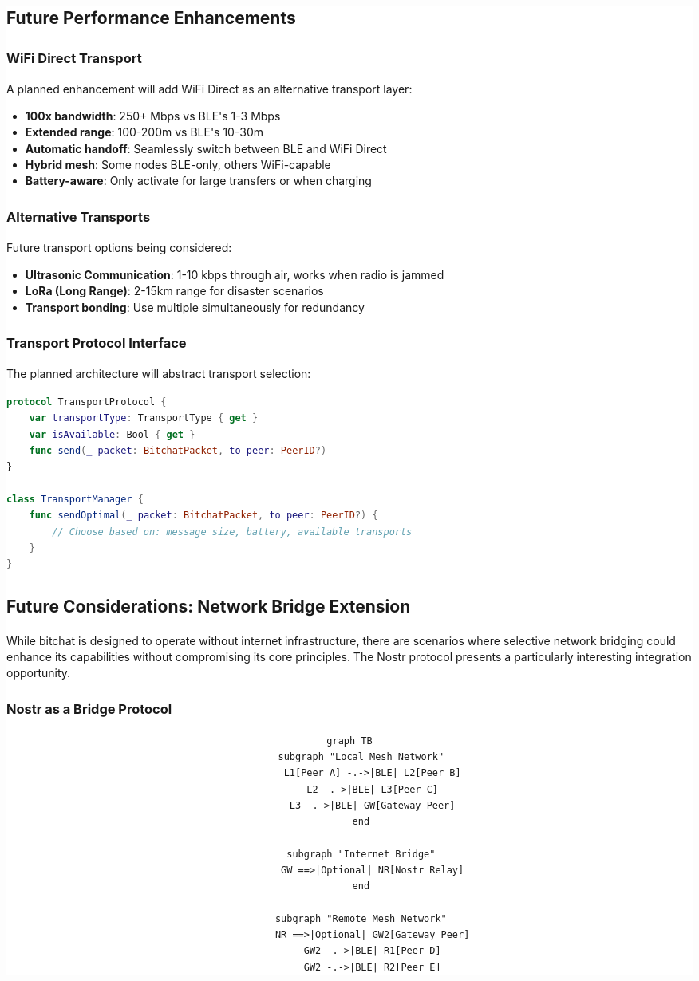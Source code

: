 </div>

## Future Performance Enhancements

### WiFi Direct Transport

A planned enhancement will add WiFi Direct as an alternative transport layer:

- **100x bandwidth**: 250+ Mbps vs BLE's 1-3 Mbps  
- **Extended range**: 100-200m vs BLE's 10-30m
- **Automatic handoff**: Seamlessly switch between BLE and WiFi Direct
- **Hybrid mesh**: Some nodes BLE-only, others WiFi-capable
- **Battery-aware**: Only activate for large transfers or when charging

### Alternative Transports

Future transport options being considered:

- **Ultrasonic Communication**: 1-10 kbps through air, works when radio is jammed
- **LoRa (Long Range)**: 2-15km range for disaster scenarios
- **Transport bonding**: Use multiple simultaneously for redundancy

### Transport Protocol Interface

The planned architecture will abstract transport selection:

```swift
protocol TransportProtocol {
    var transportType: TransportType { get }
    var isAvailable: Bool { get }
    func send(_ packet: BitchatPacket, to peer: PeerID?)
}

class TransportManager {
    func sendOptimal(_ packet: BitchatPacket, to peer: PeerID?) {
        // Choose based on: message size, battery, available transports
    }
}
```

## Future Considerations: Network Bridge Extension

While bitchat is designed to operate without internet infrastructure, there are scenarios where selective network bridging could enhance its capabilities without compromising its core principles. The Nostr protocol presents a particularly interesting integration opportunity.

### Nostr as a Bridge Protocol

<div align="center">

```mermaid
graph TB
    subgraph "Local Mesh Network"
        L1[Peer A] -.->|BLE| L2[Peer B]
        L2 -.->|BLE| L3[Peer C]
        L3 -.->|BLE| GW[Gateway Peer]
    end
    
    subgraph "Internet Bridge"
        GW ==>|Optional| NR[Nostr Relay]
    end
    
    subgraph "Remote Mesh Network"
        NR ==>|Optional| GW2[Gateway Peer]
        GW2 -.->|BLE| R1[Peer D]
        GW2 -.->|BLE| R2[Peer E]
```